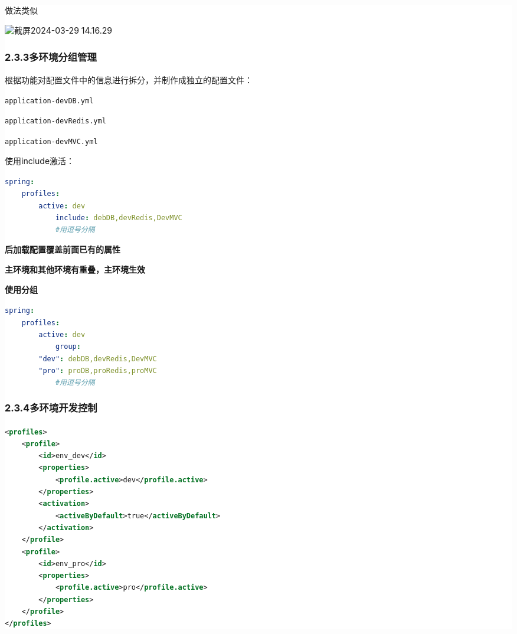 做法类似

![截屏2024-03-29 14.16.29](https://typora---------image.oss-cn-beijing.aliyuncs.com/%E6%88%AA%E5%B1%8F2024-03-29%2014.16.29.png)



### 2.3.3多环境分组管理

根据功能对配置文件中的信息进行拆分，并制作成独立的配置文件：

`application-devDB.yml`

`application-devRedis.yml`

`application-devMVC.yml`

使用include激活：

```yml
spring:
	profiles:
		active: dev
			include: debDB,devRedis,DevMVC
			#用逗号分隔
```

**后加载配置覆盖前面已有的属性**

**主环境和其他环境有重叠，主环境生效**



**使用分组**

```yml
spring:
	profiles:
		active: dev
			group:
      	"dev": debDB,devRedis,DevMVC
      	"pro": proDB,proRedis,proMVC
			#用逗号分隔
```

### 2.3.4多环境开发控制

```xml
<profiles>
    <profile>
        <id>env_dev</id>
        <properties>
            <profile.active>dev</profile.active>
        </properties>
        <activation>
            <activeByDefault>true</activeByDefault>
        </activation>
    </profile>
    <profile>
        <id>env_pro</id>
        <properties>
            <profile.active>pro</profile.active>
        </properties>
    </profile>
</profiles>
```

